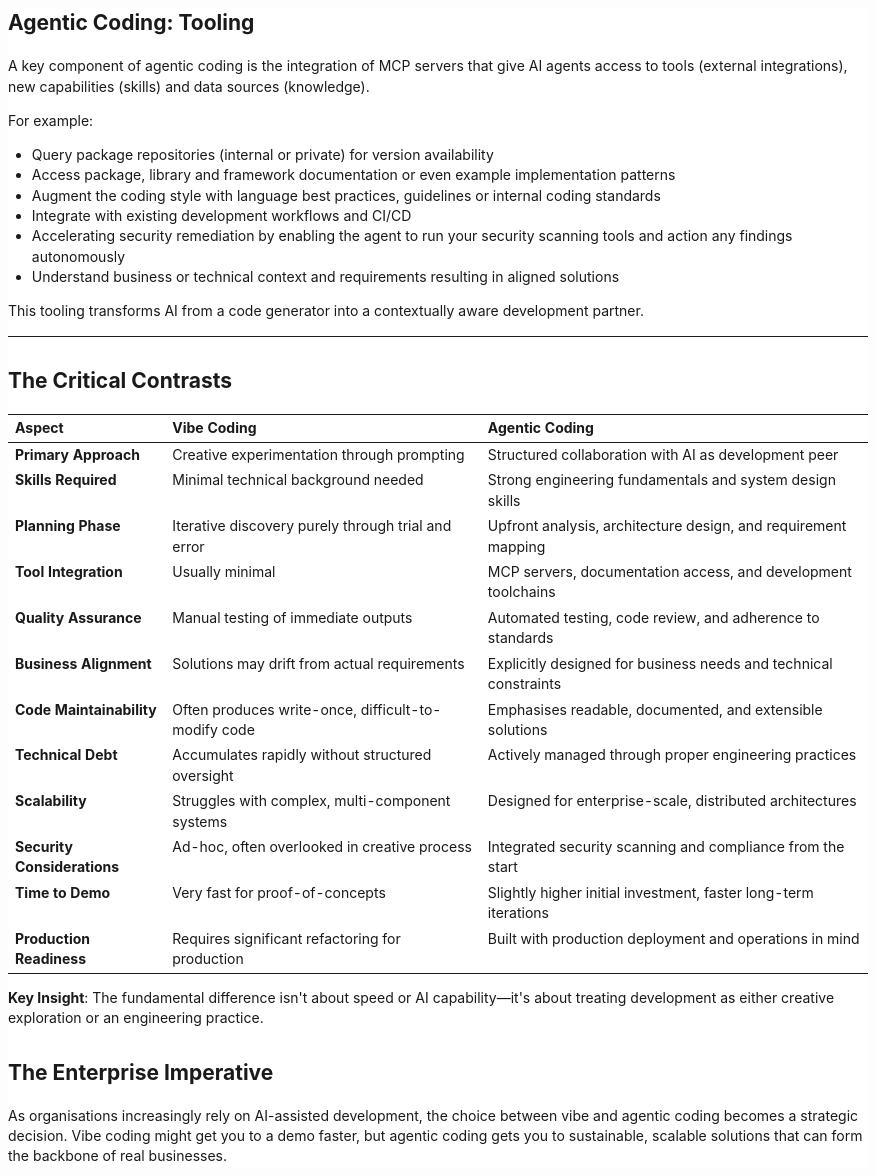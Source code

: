 ## Agentic Coding: Tooling

A key component of agentic coding is the integration of MCP servers that give AI agents access to tools (external integrations), new capabilities (skills) and data sources (knowledge).

For example:

- Query package repositories (internal or private) for version availability
- Access package, library and framework documentation or even example implementation patterns
- Augment the coding style with language best practices, guidelines or internal coding standards
- Integrate with existing development workflows and CI/CD
- Accelerating security remediation by enabling the agent to run your security scanning tools and action any findings autonomously
- Understand business or technical context and requirements resulting in aligned solutions

This tooling transforms AI from a code generator into a contextually aware development partner.

---

## The Critical Contrasts

| Aspect                      | Vibe Coding                                         | Agentic Coding                                                   |
|:----------------------------|:----------------------------------------------------|:-----------------------------------------------------------------|
| **Primary Approach**        | Creative experimentation through prompting          | Structured collaboration with AI as development peer             |
| **Skills Required**         | Minimal technical background needed                 | Strong engineering fundamentals and system design skills         |
| **Planning Phase**          | Iterative discovery purely through trial and error  | Upfront analysis, architecture design, and requirement mapping   |
| **Tool Integration**        | Usually minimal                                     | MCP servers, documentation access, and development toolchains    |
| **Quality Assurance**       | Manual testing of immediate outputs                 | Automated testing, code review, and adherence to standards       |
| **Business Alignment**      | Solutions may drift from actual requirements        | Explicitly designed for business needs and technical constraints |
| **Code Maintainability**    | Often produces write-once, difficult-to-modify code | Emphasises readable, documented, and extensible solutions        |
| **Technical Debt**          | Accumulates rapidly without structured oversight    | Actively managed through proper engineering practices            |
| **Scalability**             | Struggles with complex, multi-component systems     | Designed for enterprise-scale, distributed architectures         |
| **Security Considerations** | Ad-hoc, often overlooked in creative process        | Integrated security scanning and compliance from the start       |
| **Time to Demo**            | Very fast for proof-of-concepts                     | Slightly higher initial investment, faster long-term iterations  |
| **Production Readiness**    | Requires significant refactoring for production     | Built with production deployment and operations in mind          |

**Key Insight**: The fundamental difference isn't about speed or AI capability—it's about treating development as either creative exploration or an engineering practice.

## The Enterprise Imperative

As organisations increasingly rely on AI-assisted development, the choice between vibe and agentic coding becomes a strategic decision. Vibe coding might get you to a demo faster, but agentic coding gets you to sustainable, scalable solutions that can form the backbone of real businesses.
